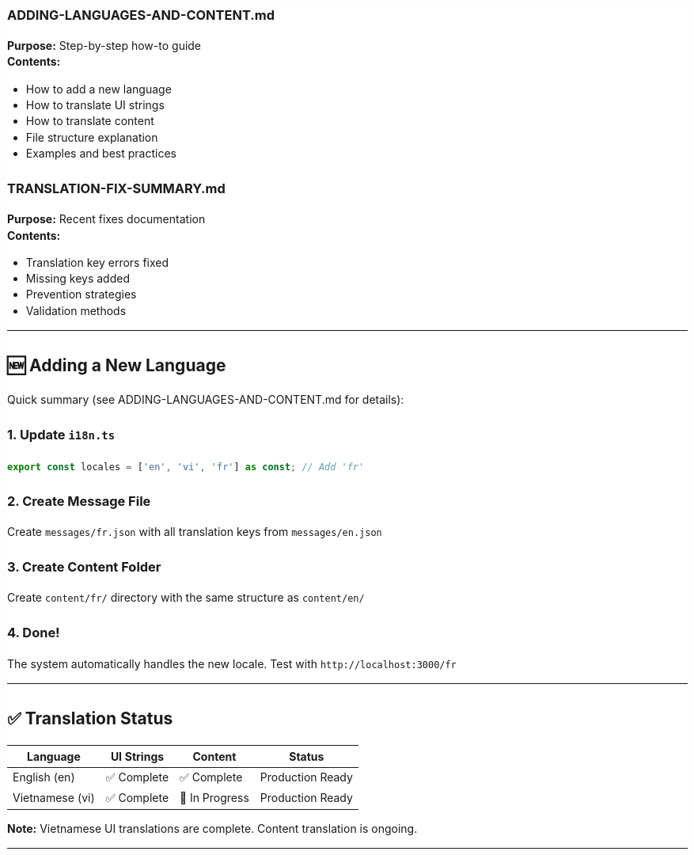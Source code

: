 ### ADDING-LANGUAGES-AND-CONTENT.md  
**Purpose:** Step-by-step how-to guide  
**Contents:**
- How to add a new language
- How to translate UI strings
- How to translate content
- File structure explanation
- Examples and best practices

### TRANSLATION-FIX-SUMMARY.md
**Purpose:** Recent fixes documentation  
**Contents:**
- Translation key errors fixed
- Missing keys added
- Prevention strategies
- Validation methods

---

## 🆕 Adding a New Language

Quick summary (see ADDING-LANGUAGES-AND-CONTENT.md for details):

### 1. Update `i18n.ts`
```typescript
export const locales = ['en', 'vi', 'fr'] as const; // Add 'fr'
```

### 2. Create Message File
Create `messages/fr.json` with all translation keys from `messages/en.json`

### 3. Create Content Folder
Create `content/fr/` directory with the same structure as `content/en/`

### 4. Done!
The system automatically handles the new locale. Test with `http://localhost:3000/fr`

---

## ✅ Translation Status

| Language | UI Strings | Content | Status |
|----------|-----------|---------|--------|
| English (en) | ✅ Complete | ✅ Complete | Production Ready |
| Vietnamese (vi) | ✅ Complete | 🔄 In Progress | Production Ready |

**Note:** Vietnamese UI translations are complete. Content translation is ongoing.

---
